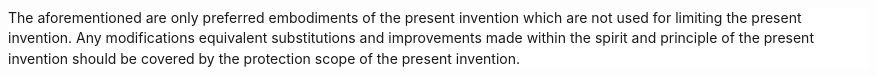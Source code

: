 The aforementioned are only preferred embodiments of the present invention which are not used for limiting the present invention. Any modifications equivalent substitutions and improvements made within the spirit and principle of the present invention should be covered by the protection scope of the present invention.

